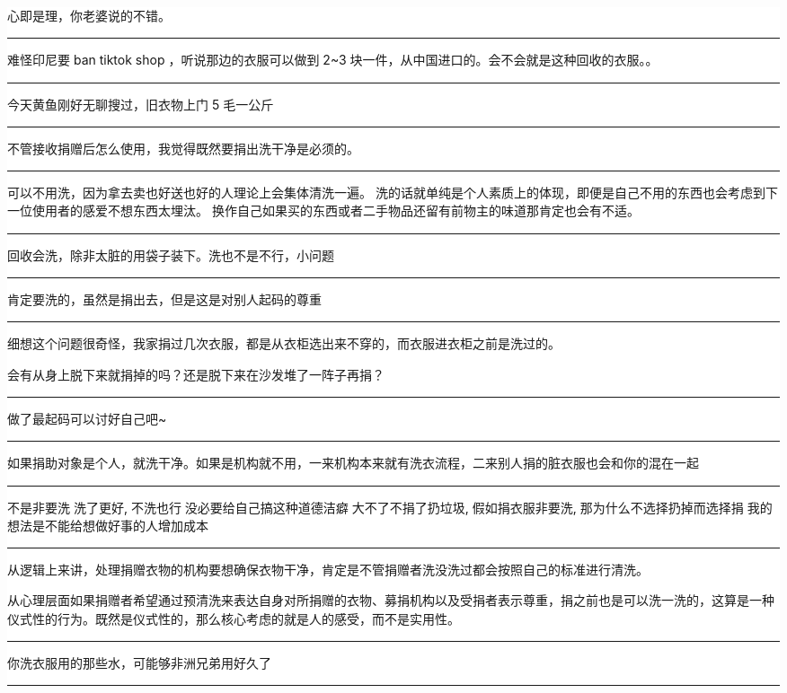 心即是理，你老婆说的不错。

---------------------------------------------------

难怪印尼要 ban tiktok shop ，听说那边的衣服可以做到 2~3 块一件，从中国进口的。会不会就是这种回收的衣服。。

---------------------------------------------------

今天黄鱼刚好无聊搜过，旧衣物上门 5 毛一公斤

---------------------------------------------------

不管接收捐赠后怎么使用，我觉得既然要捐出洗干净是必须的。

---------------------------------------------------

可以不用洗，因为拿去卖也好送也好的人理论上会集体清洗一遍。
洗的话就单纯是个人素质上的体现，即便是自己不用的东西也会考虑到下一位使用者的感爱不想东西太埋汰。
换作自己如果买的东西或者二手物品还留有前物主的味道那肯定也会有不适。

---------------------------------------------------

回收会洗，除非太脏的用袋子装下。洗也不是不行，小问题

---------------------------------------------------

肯定要洗的，虽然是捐出去，但是这是对别人起码的尊重

---------------------------------------------------

细想这个问题很奇怪，我家捐过几次衣服，都是从衣柜选出来不穿的，而衣服进衣柜之前是洗过的。

会有从身上脱下来就捐掉的吗？还是脱下来在沙发堆了一阵子再捐？

---------------------------------------------------

做了最起码可以讨好自己吧~

---------------------------------------------------

如果捐助对象是个人，就洗干净。如果是机构就不用，一来机构本来就有洗衣流程，二来别人捐的脏衣服也会和你的混在一起

---------------------------------------------------

不是非要洗 洗了更好, 不洗也行
没必要给自己搞这种道德洁癖 大不了不捐了扔垃圾,
假如捐衣服非要洗, 那为什么不选择扔掉而选择捐
我的想法是不能给想做好事的人增加成本

---------------------------------------------------

从逻辑上来讲，处理捐赠衣物的机构要想确保衣物干净，肯定是不管捐赠者洗没洗过都会按照自己的标准进行清洗。

从心理层面如果捐赠者希望通过预清洗来表达自身对所捐赠的衣物、募捐机构以及受捐者表示尊重，捐之前也是可以洗一洗的，这算是一种仪式性的行为。既然是仪式性的，那么核心考虑的就是人的感受，而不是实用性。

---------------------------------------------------

你洗衣服用的那些水，可能够非洲兄弟用好久了

---------------------------------------------------
